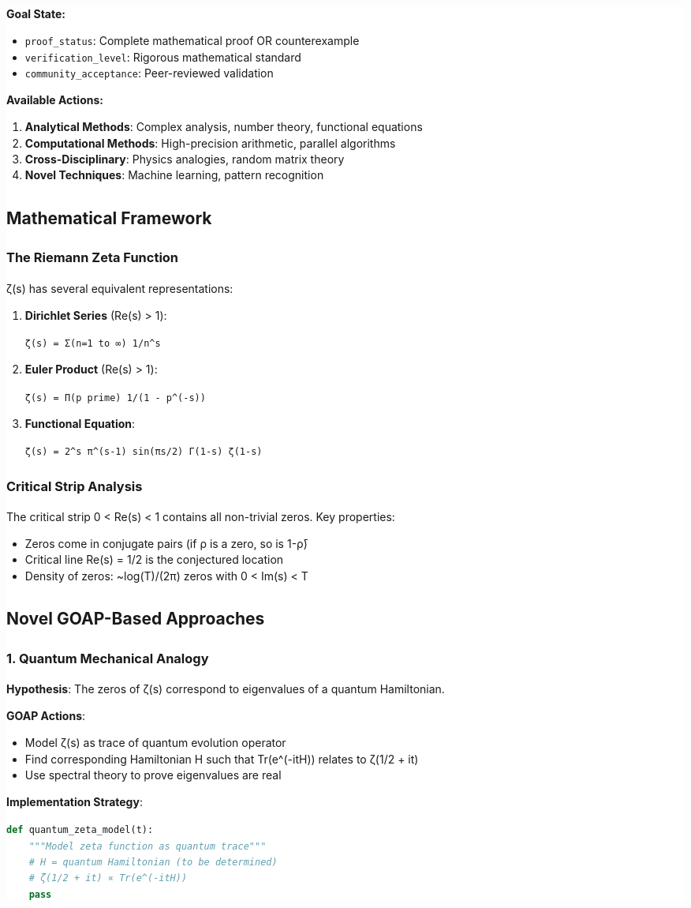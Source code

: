 **Goal State:**
- `proof_status`: Complete mathematical proof OR counterexample
- `verification_level`: Rigorous mathematical standard
- `community_acceptance`: Peer-reviewed validation

**Available Actions:**
1. **Analytical Methods**: Complex analysis, number theory, functional equations
2. **Computational Methods**: High-precision arithmetic, parallel algorithms
3. **Cross-Disciplinary**: Physics analogies, random matrix theory
4. **Novel Techniques**: Machine learning, pattern recognition

## Mathematical Framework

### The Riemann Zeta Function

ζ(s) has several equivalent representations:

1. **Dirichlet Series** (Re(s) > 1):
   ```
   ζ(s) = Σ(n=1 to ∞) 1/n^s
   ```

2. **Euler Product** (Re(s) > 1):
   ```
   ζ(s) = Π(p prime) 1/(1 - p^(-s))
   ```

3. **Functional Equation**:
   ```
   ζ(s) = 2^s π^(s-1) sin(πs/2) Γ(1-s) ζ(1-s)
   ```

### Critical Strip Analysis

The critical strip 0 < Re(s) < 1 contains all non-trivial zeros. Key properties:
- Zeros come in conjugate pairs (if ρ is a zero, so is 1-ρ̄)
- Critical line Re(s) = 1/2 is the conjectured location
- Density of zeros: ~log(T)/(2π) zeros with 0 < Im(s) < T

## Novel GOAP-Based Approaches

### 1. Quantum Mechanical Analogy

**Hypothesis**: The zeros of ζ(s) correspond to eigenvalues of a quantum Hamiltonian.

**GOAP Actions**:
- Model ζ(s) as trace of quantum evolution operator
- Find corresponding Hamiltonian H such that Tr(e^(-itH)) relates to ζ(1/2 + it)
- Use spectral theory to prove eigenvalues are real

**Implementation Strategy**:
```python
def quantum_zeta_model(t):
    """Model zeta function as quantum trace"""
    # H = quantum Hamiltonian (to be determined)
    # ζ(1/2 + it) ∝ Tr(e^(-itH))
    pass
```
